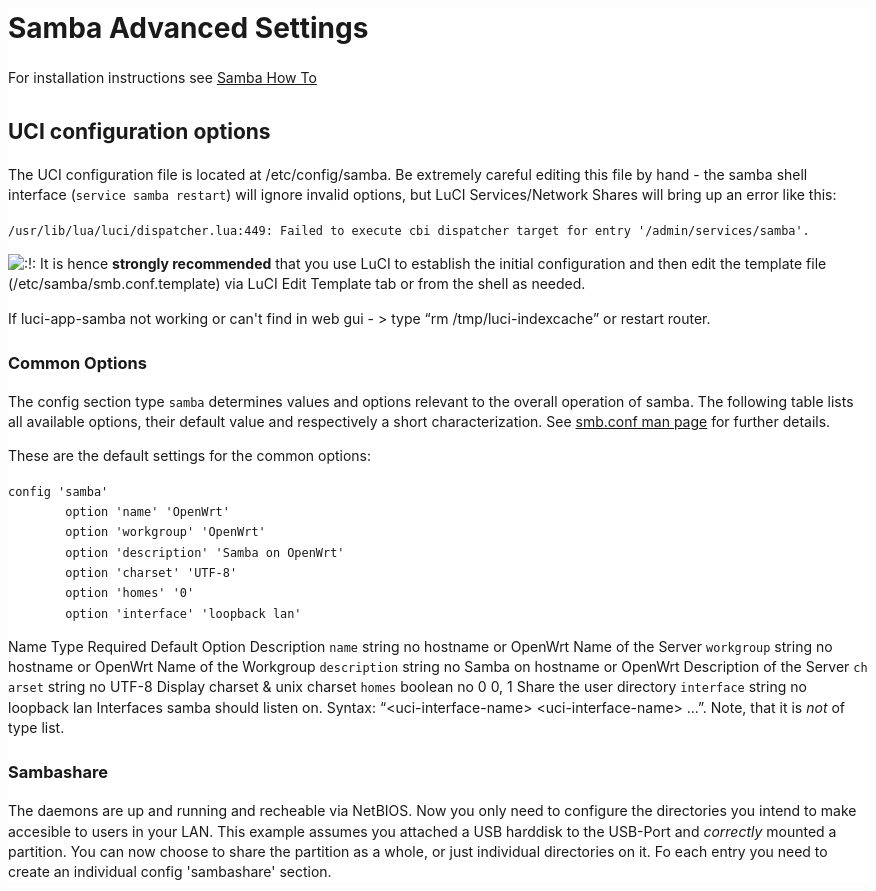 # Samba Advanced Settings

For installation instructions see [Samba How To](/docs/guide-user/services/nas/cifs.server "docs:guide-user:services:nas:cifs.server")

## UCI configuration options

The UCI configuration file is located at /etc/config/samba. Be extremely careful editing this file by hand - the samba shell interface (`service samba restart`) will ignore invalid options, but LuCI Services/Network Shares will bring up an error like this:

```
/usr/lib/lua/luci/dispatcher.lua:449: Failed to execute cbi dispatcher target for entry '/admin/services/samba'.
```

![:!:](/lib/images/smileys/exclaim.svg) It is hence **strongly recommended** that you use LuCI to establish the initial configuration and then edit the template file (/etc/samba/smb.conf.template) via LuCI Edit Template tab or from the shell as needed.

If luci-app-samba not working or can't find in web gui - &gt; type “rm /tmp/luci-indexcache” or restart router.

### Common Options

The config section type `samba` determines values and options relevant to the overall operation of samba. The following table lists all available options, their default value and respectively a short characterization. See [smb.conf man page](http://www.samba.org/samba/docs/man/manpages-3/smb.conf.5.html#idp58030944 "http://www.samba.org/samba/docs/man/manpages-3/smb.conf.5.html#idp58030944") for further details.

These are the default settings for the common options:

```
config 'samba'
        option 'name' 'OpenWrt'
        option 'workgroup' 'OpenWrt'
        option 'description' 'Samba on OpenWrt'
        option 'charset' 'UTF-8'
        option 'homes' '0'
        option 'interface' 'loopback lan'
```

Name Type Required Default Option Description `name` string no hostname or OpenWrt Name of the Server `workgroup` string no hostname or OpenWrt Name of the Workgroup `description` string no Samba on hostname or OpenWrt Description of the Server `charset` string no UTF-8 Display charset &amp; unix charset `homes` boolean no 0 0, 1 Share the user directory `interface` string no loopback lan Interfaces samba should listen on. Syntax: “&lt;uci-interface-name&gt; &lt;uci-interface-name&gt; ...”. Note, that it is *not* of type list.

### Sambashare

The daemons are up and running and recheable via NetBIOS. Now you only need to configure the directories you intend to make accesible to users in your LAN. This example assumes you attached a USB harddisk to the USB-Port and *correctly* mounted a partition. You can now choose to share the partition as a whole, or just individual directories on it. Fo each entry you need to create an individual config 'sambashare' section.
